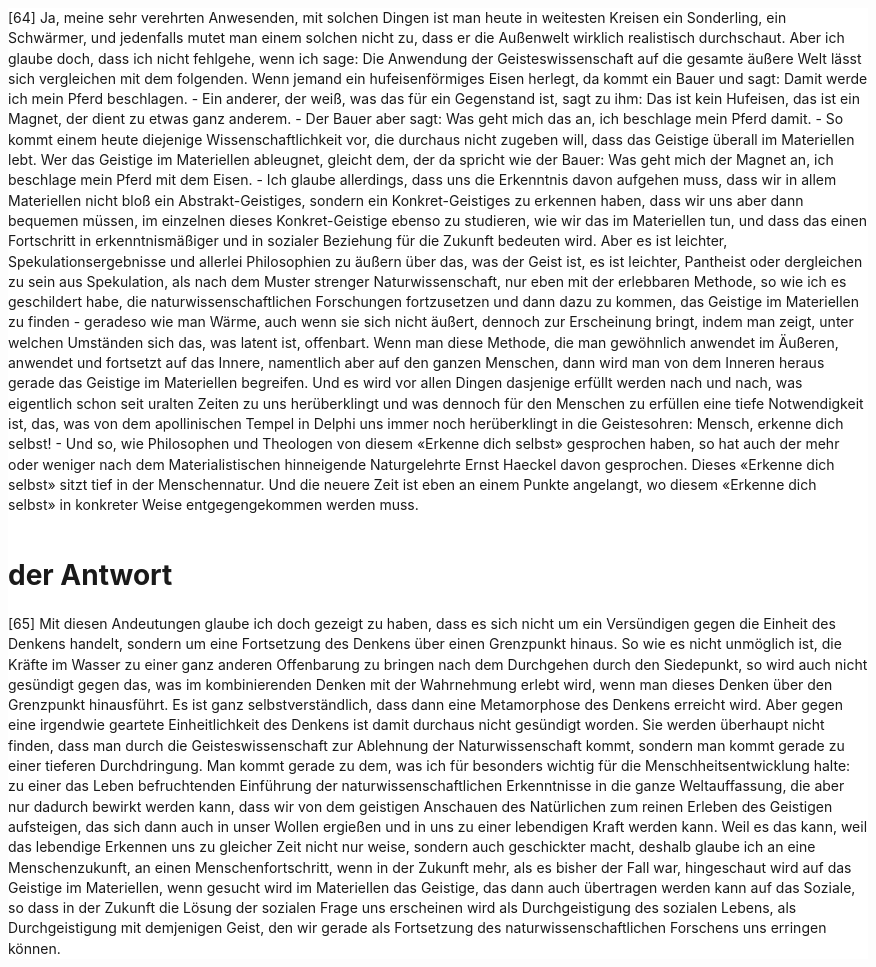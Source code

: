 [64] Ja, meine sehr verehrten Anwesenden, mit solchen Dingen ist man heute in weitesten Kreisen ein Sonderling, ein Schwärmer, und jedenfalls mutet man einem solchen nicht zu, dass er die Außenwelt wirklich realistisch durchschaut. Aber ich glaube doch, dass ich nicht fehlgehe, wenn ich sage: Die Anwendung der Geisteswissenschaft auf die gesamte äußere Welt lässt sich vergleichen mit dem folgenden. Wenn jemand ein hufeisenförmiges Eisen herlegt, da kommt ein Bauer und sagt: Damit werde ich mein Pferd beschlagen. - Ein anderer, der weiß, was das für ein Gegenstand ist, sagt zu ihm: Das ist kein Hufeisen, das ist ein Magnet, der dient zu etwas ganz anderem. - Der Bauer aber sagt: Was geht mich das an, ich beschlage mein Pferd damit. - So kommt einem heute diejenige Wissenschaftlichkeit vor, die durchaus nicht zugeben will, dass das Geistige überall im Materiellen lebt. Wer das Geistige im Materiellen ableugnet, gleicht dem, der da spricht wie der Bauer: Was geht mich der Magnet an, ich beschlage mein Pferd mit dem Eisen. - Ich glaube allerdings, dass uns die Erkenntnis davon aufgehen muss, dass wir in allem Materiellen nicht bloß ein Abstrakt-Geistiges, sondern ein Konkret-Geistiges zu erkennen haben, dass wir uns aber dann bequemen müssen, im einzelnen dieses Konkret-Geistige ebenso zu studieren, wie wir das im Materiellen tun, und dass das einen Fortschritt in erkenntnismäßiger und in sozialer Beziehung für die Zukunft bedeuten wird. Aber es ist leichter, Spekulationsergebnisse und allerlei Philosophien zu äußern über das, was der Geist ist, es ist leichter, Pantheist oder dergleichen zu sein aus Spekulation, als nach dem Muster strenger Naturwissenschaft, nur eben mit der erlebbaren Methode, so wie ich es geschildert habe, die naturwissenschaftlichen Forschungen fortzusetzen und dann dazu zu kommen, das Geistige im Materiellen zu finden - geradeso wie man Wärme, auch wenn sie sich nicht äußert, dennoch zur Erscheinung bringt, indem man zeigt, unter welchen Umständen sich das, was latent ist, offenbart. Wenn man diese Methode, die man gewöhnlich anwendet im Äußeren, anwendet und fortsetzt auf das Innere, namentlich aber auf den ganzen Menschen, dann wird man von dem Inneren heraus gerade das Geistige im Materiellen begreifen. Und es wird vor allen Dingen dasjenige erfüllt werden nach und nach, was eigentlich schon seit uralten Zeiten zu uns herüberklingt und was dennoch für den Menschen zu erfüllen eine tiefe Notwendigkeit ist, das, was von dem apollinischen Tempel in Delphi uns immer noch herüberklingt in die Geistesohren: Mensch, erkenne dich selbst! - Und so, wie Philosophen und Theologen von diesem «Erkenne dich selbst» gesprochen haben, so hat auch der mehr oder weniger nach dem Materialistischen hinneigende Naturgelehrte Ernst Haeckel davon gesprochen. Dieses «Erkenne dich selbst» sitzt tief in der Menschennatur. Und die neuere Zeit ist eben an einem Punkte angelangt, wo diesem «Erkenne dich selbst» in konkreter Weise entgegengekommen werden muss.

# der Antwort

[65] Mit diesen Andeutungen glaube ich doch gezeigt zu haben, dass es sich nicht um ein Versündigen gegen die Einheit des Denkens handelt, sondern um eine Fortsetzung des Denkens über einen Grenzpunkt hinaus. So wie es nicht unmöglich ist, die Kräfte im Wasser zu einer ganz anderen Offenbarung zu bringen nach dem Durchgehen durch den Siedepunkt, so wird auch nicht gesündigt gegen das, was im kombinierenden Denken mit der Wahrnehmung erlebt wird, wenn man dieses Denken über den Grenzpunkt hinausführt. Es ist ganz selbstverständlich, dass dann eine Metamorphose des Denkens erreicht wird. Aber gegen eine irgendwie geartete Einheitlichkeit des Denkens ist damit durchaus nicht gesündigt worden. Sie werden überhaupt nicht finden, dass man durch die Geisteswissenschaft zur Ablehnung der Naturwissenschaft kommt, sondern man kommt gerade zu einer tieferen Durchdringung. Man kommt gerade zu dem, was ich für besonders wichtig für die Menschheitsentwicklung halte: zu einer das Leben befruchtenden Einführung der naturwissenschaftlichen Erkenntnisse in die ganze Weltauffassung, die aber nur dadurch bewirkt werden kann, dass wir von dem geistigen Anschauen des Natürlichen zum reinen Erleben des Geistigen aufsteigen, das sich dann auch in unser Wollen ergießen und in uns zu einer lebendigen Kraft werden kann. Weil es das kann, weil das lebendige Erkennen uns zu gleicher Zeit nicht nur weise, sondern auch geschickter macht, deshalb glaube ich an eine Menschenzukunft, an einen Menschenfortschritt, wenn in der Zukunft mehr, als es bisher der Fall war, hingeschaut wird auf das Geistige im Materiellen, wenn gesucht wird im Materiellen das Geistige, das dann auch übertragen werden kann auf das Soziale, so dass in der Zukunft die Lösung der sozialen Frage uns erscheinen wird als Durchgeistigung des sozialen Lebens, als Durchgeistigung mit demjenigen Geist, den wir gerade als Fortsetzung des naturwissenschaftlichen Forschens uns erringen können.
